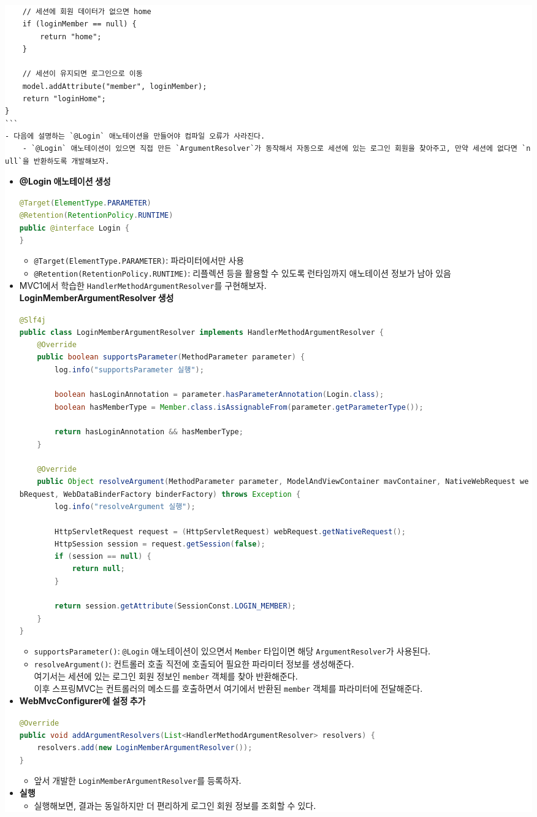         // 세션에 회원 데이터가 없으면 home
        if (loginMember == null) {
            return "home";
        }

        // 세션이 유지되면 로그인으로 이동
        model.addAttribute("member", loginMember);
        return "loginHome";
    }
    ```
    - 다음에 설명하는 `@Login` 애노테이션을 만들어야 컴파일 오류가 사라진다.
        - `@Login` 애노테이션이 있으면 직접 만든 `ArgumentResolver`가 동작해서 자동으로 세션에 있는 로그인 회원을 찾아주고, 만약 세션에 없다면 `null`을 반환하도록 개발해보자.
- <b>@Login 애노테이션 생성</b>
    ```java
    @Target(ElementType.PARAMETER)
    @Retention(RetentionPolicy.RUNTIME)
    public @interface Login {
    }
    ```
    - `@Target(ElementType.PARAMETER)`: 파라미터에서만 사용
    - `@Retention(RetentionPolicy.RUNTIME)`: 리플렉션 등을 활용할 수 있도록 런타임까지 애노테이션 정보가 남아 있음
- MVC1에서 학습한 `HandlerMethodArgumentResolver`를 구현해보자.<br>
<b>LoginMemberArgumentResolver 생성</b>
    ```java
    @Slf4j
    public class LoginMemberArgumentResolver implements HandlerMethodArgumentResolver {
        @Override
        public boolean supportsParameter(MethodParameter parameter) {
            log.info("supportsParameter 실행");

            boolean hasLoginAnnotation = parameter.hasParameterAnnotation(Login.class);
            boolean hasMemberType = Member.class.isAssignableFrom(parameter.getParameterType());

            return hasLoginAnnotation && hasMemberType;
        }

        @Override
        public Object resolveArgument(MethodParameter parameter, ModelAndViewContainer mavContainer, NativeWebRequest webRequest, WebDataBinderFactory binderFactory) throws Exception {
            log.info("resolveArgument 실행");

            HttpServletRequest request = (HttpServletRequest) webRequest.getNativeRequest();
            HttpSession session = request.getSession(false);
            if (session == null) {
                return null;
            }

            return session.getAttribute(SessionConst.LOGIN_MEMBER);
        }
    }
    ```
    - `supportsParameter()`: `@Login` 애노테이션이 있으면서 `Member` 타입이면 해당 `ArgumentResolver`가 사용된다.
    - `resolveArgument()`: 컨트롤러 호출 직전에 호출되어 필요한 파라미터 정보를 생성해준다.<br>
    여기서는 세션에 있는 로그인 회원 정보인 `member` 객체를 찾아 반환해준다.<br>
    이후 스프링MVC는 컨트롤러의 메소드를 호출하면서 여기에서 반환된 `member` 객체를 파라미터에 전달해준다.
- <b>WebMvcConfigurer에 설정 추가</b>
    ```java
    @Override
    public void addArgumentResolvers(List<HandlerMethodArgumentResolver> resolvers) {
        resolvers.add(new LoginMemberArgumentResolver());
    }
    ```
    - 앞서 개발한 `LoginMemberArgumentResolver`를 등록하자.
- <b>실행</b>
    - 실행해보면, 결과는 동일하지만 더 편리하게 로그인 회원 정보를 조회할 수 있다.<br>